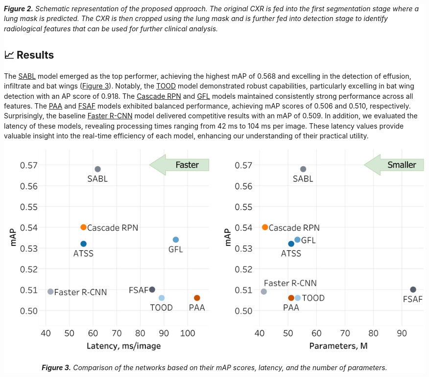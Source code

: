 <p align="left">
    <em><strong>Figure 2.</strong> Schematic representation of the proposed approach. The original CXR is fed into the first segmentation stage where a lung mask is predicted. The CXR is then cropped using the lung mask and is further fed into detection stage to identify radiological features that can be used for further clinical analysis.</em>
</p>

<a name="results"></a>
## 📈 Results
The [SABL](https://arxiv.org/abs/1912.04260) model emerged as the top performer, achieving the highest mAP of 0.568 and excelling in the detection of effusion, infiltrate and bat wings (<a href="#figure-3">Figure 3</a>). Notably, the [TOOD](https://arxiv.org/abs/2108.07755) model demonstrated robust capabilities, particularly excelling in bat wing detection with an AP score of 0.918. The [Cascade RPN](https://arxiv.org/abs/1909.06720) and [GFL](https://arxiv.org/abs/2006.04388) models maintained consistently strong performance across all features. The [PAA](https://arxiv.org/abs/2007.08103) and [FSAF](https://arxiv.org/abs/1903.00621) models exhibited balanced performance, achieving mAP scores of 0.506 and 0.510, respectively. Surprisingly, the baseline [Faster R-CNN](https://arxiv.org/abs/1506.01497) model delivered competitive results with an mAP of 0.509. In addition, we evaluated the latency of these models, revealing processing times ranging from 42 ms to 104 ms per image. These latency values provide valuable insight into the real-time efficiency of each model, enhancing our understanding of their practical utility.

<p align="center">
  <img id="figure-3" width="100%" height="100%" src="media/model_performance.png" alt="Model performance">
</p>

<p align="center">
    <em><strong>Figure 3.</strong> Comparison of the networks based on their mAP scores, latency, and the number of parameters.</em>
</p>
